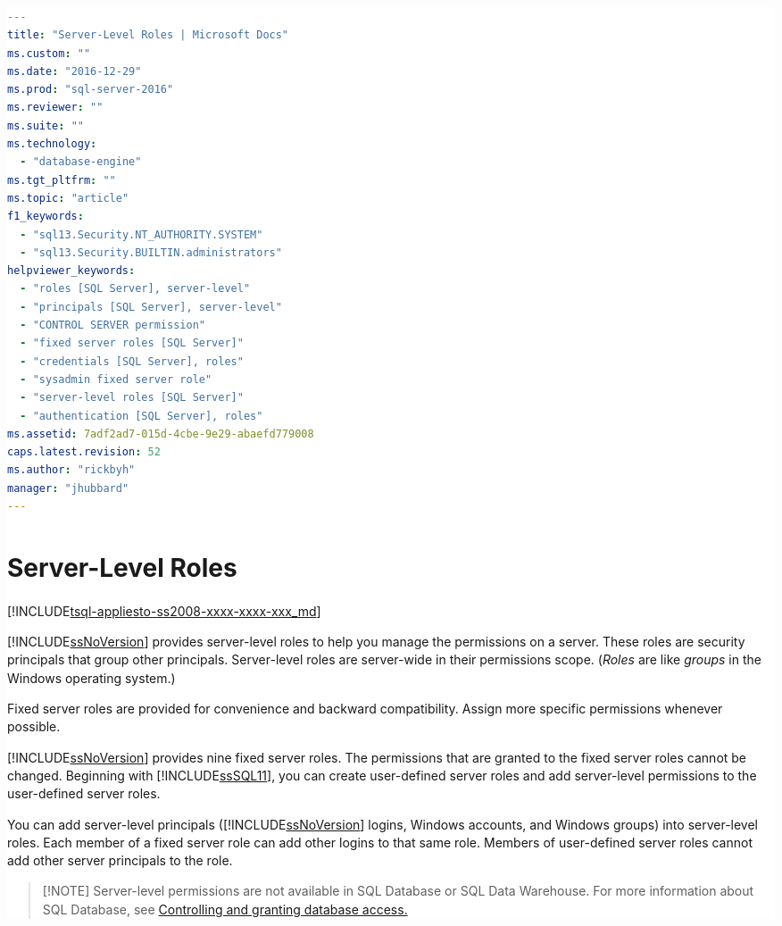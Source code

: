 ```yaml
---
title: "Server-Level Roles | Microsoft Docs"
ms.custom: ""
ms.date: "2016-12-29"
ms.prod: "sql-server-2016"
ms.reviewer: ""
ms.suite: ""
ms.technology: 
  - "database-engine"
ms.tgt_pltfrm: ""
ms.topic: "article"
f1_keywords: 
  - "sql13.Security.NT_AUTHORITY.SYSTEM"
  - "sql13.Security.BUILTIN.administrators"
helpviewer_keywords: 
  - "roles [SQL Server], server-level"
  - "principals [SQL Server], server-level"
  - "CONTROL SERVER permission"
  - "fixed server roles [SQL Server]"
  - "credentials [SQL Server], roles"
  - "sysadmin fixed server role"
  - "server-level roles [SQL Server]"
  - "authentication [SQL Server], roles"
ms.assetid: 7adf2ad7-015d-4cbe-9e29-abaefd779008
caps.latest.revision: 52
ms.author: "rickbyh"
manager: "jhubbard"
---
```

# Server-Level Roles
[!INCLUDE[tsql-appliesto-ss2008-xxxx-xxxx-xxx_md](../../../a9retired/includes/tsql-appliesto-ss2008-xxxx-xxxx-xxx-md.md)]

  [!INCLUDE[ssNoVersion](../../../a9notintoc/includes/ssnoversion-md.md)] provides server-level roles to help you manage the permissions on a server. These roles are security principals that group other principals. Server-level roles are server-wide in their permissions scope. (*Roles* are like *groups* in the Windows operating system.)  
  
 Fixed server roles are provided for convenience and backward compatibility. Assign more specific permissions whenever possible.  
  
 [!INCLUDE[ssNoVersion](../../../a9notintoc/includes/ssnoversion-md.md)] provides nine fixed server roles. The permissions that are granted to the fixed server roles cannot be changed. Beginning with [!INCLUDE[ssSQL11](../../../a9notintoc/includes/sssql11-md.md)], you can create user-defined server roles and add server-level permissions to the user-defined server roles.  
  
 You can add server-level principals ([!INCLUDE[ssNoVersion](../../../a9notintoc/includes/ssnoversion-md.md)] logins, Windows accounts, and Windows groups) into server-level roles. Each member of a fixed server role can add other logins to that same role. Members of user-defined server roles cannot add other server principals to the role.  
>  [!NOTE]
>  Server-level permissions are not available in SQL Database or SQL Data Warehouse. For more information about SQL Database, see [Controlling and granting database access.](https://docs.microsoft.com/azure/sql-database/sql-database-manage-logins)
  